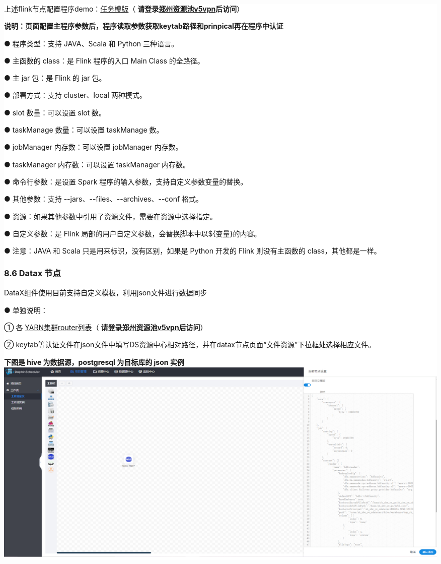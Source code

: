 上述flink节点配置程序demo：[任务模版](/img/task/http://172.24.131.137:30080/odata_doc/odata_code_demo/-/tree/master/Flink%E7%A4%BA%E4%BE%8B/flink-wordcount)（ **请登录[郑州资源池v5vpn](/img/task/http://172.24.131.137:30080/root/doc-data/-/blob/master/data/%E5%A4%A7%E6%95%B0%E6%8D%AE/%E7%BD%91%E7%BB%9C%E9%9C%80%E6%B1%82%E7%94%B3%E8%AF%B7%E6%8C%87%E5%8D%97/README.md)后访问**）

**说明：页面配置主程序参数后，程序读取参数获取keytab路径和prinpical再在程序中认证**

● 程序类型：支持 JAVA、Scala 和 Python 三种语言。

● 主函数的 class：是 Flink 程序的入口 Main Class 的全路径。

● 主 jar 包：是 Flink 的 jar 包。

● 部署方式：支持 cluster、local 两种模式。

● slot 数量：可以设置 slot 数。

● taskManage 数量：可以设置 taskManage 数。

● jobManager 内存数：可以设置 jobManager 内存数。

● taskManager 内存数：可以设置 taskManager 内存数。

● 命令行参数：是设置 Spark 程序的输入参数，支持自定义参数变量的替换。

● 其他参数：支持 --jars、--files、--archives、--conf 格式。

● 资源：如果其他参数中引用了资源文件，需要在资源中选择指定。

● 自定义参数：是 Flink 局部的用户自定义参数，会替换脚本中以${变量}的内容。

● 注意：JAVA 和 Scala 只是用来标识，没有区别，如果是 Python 开发的 Flink 则没有主函数的 class，其他都是一样。

### 8.6 Datax 节点

DataX组件使用目前支持自定义模板，利用json文件进行数据同步

● 单独说明：

① 各 [YARN集群router列表](/img/task/http://172.24.131.137:30080/odata_doc/odata_code_demo/-/blob/master/DolphinScheduler%E7%A4%BA%E4%BE%8B/YARN%E9%9B%86%E7%BE%A4router%E5%88%97%E8%A1%A8)（ **请登录[郑州资源池v5vpn](/img/task/http://172.24.131.137:30080/root/doc-data/-/blob/master/data/%E5%A4%A7%E6%95%B0%E6%8D%AE/%E7%BD%91%E7%BB%9C%E9%9C%80%E6%B1%82%E7%94%B3%E8%AF%B7%E6%8C%87%E5%8D%97/README.md)后访问**）

② keytab等认证文件在json文件中填写DS资源中心相对路径，并在datax节点页面“文件资源”下拉框处选择相应文件。

**下图是 hive 为数据源，postgresql 为目标库的 json 实例**
![](/img/task/DS图片/图片64.png)
